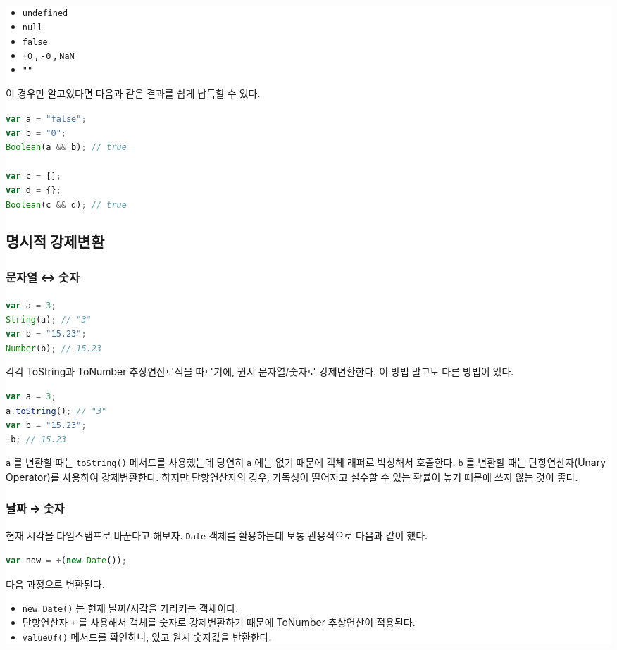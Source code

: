 * `undefined`
* `null`
* `false`
* `+0` , `-0` , `NaN`
* `""`

이 경우만 알고있다면 다음과 같은 결과를 쉽게 납득할 수 있다.

```javascript
var a = "false";
var b = "0";
Boolean(a && b); // true

var c = [];
var d = {};
Boolean(c && d); // true
```



## 명시적 강제변환

### 문자열 ↔ 숫자

```javascript
var a = 3;
String(a); // "3"
var b = "15.23";
Number(b); // 15.23
```

각각 ToString과 ToNumber 추상연산로직을 따르기에, 원시 문자열/숫자로 강제변환한다. 이 방법 말고도 다른 방법이 있다.

```javascript
var a = 3;
a.toString(); // "3"
var b = "15.23";
+b; // 15.23
```

`a` 를 변환할 때는 `toString()` 메서드를 사용했는데 당연히 `a` 에는 없기 때문에 객체 래퍼로 박싱해서 호출한다. `b` 를 변환할 때는 단항연산자(Unary Operator)를 사용하여 강제변환한다. 하지만 단항연산자의 경우, 가독성이 떨어지고 실수할 수 있는 확률이 높기 때문에 쓰지 않는 것이 좋다.

### 날짜 → 숫자

현재 시각을 타임스탬프로 바꾼다고 해보자. `Date` 객체를 활용하는데 보통 관용적으로 다음과 같이 했다.

```javascript
var now = +(new Date());
```

다음 과정으로 변환된다.

* `new Date()` 는 현재 날짜/시각을 가리키는 객체이다.
* 단항연산자 `+` 를 사용해서 객체를 숫자로 강제변환하기 때문에 ToNumber 추상연산이 적용된다.
* `valueOf()` 메서드를 확인하니, 있고 원시 숫자값을 반환한다.
